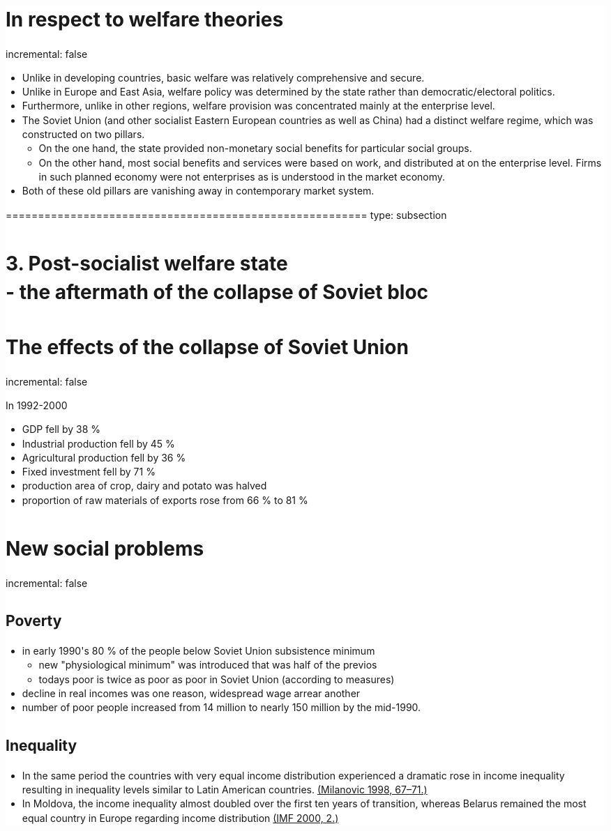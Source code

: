In respect to welfare theories
========================================================
incremental: false

- Unlike in developing countries, basic welfare was relatively comprehensive and secure. 
- Unlike in Europe and East Asia, welfare policy was determined by the state rather than democratic/electoral politics. 
- Furthermore, unlike in other regions, welfare provision was concentrated mainly at the enterprise level. 
- The Soviet Union  (and other socialist Eastern European countries as well as China) had a distinct welfare regime, which was constructed on two pillars. 
    - On the one hand, the state provided non-monetary social benefits for particular social groups. 
    - On the other hand, most social benefits and services were based on work, and distributed at on the enterprise level. Firms in such planned economy were not enterprises as is understood in the market economy.
- Both of these old pillars are vanishing away in contemporary market system.

========================================================
type: subsection

<h1>3. Post-socialist welfare state </br> - the aftermath of the collapse of Soviet bloc</h1>



The effects of the collapse of Soviet Union
========================================================
incremental: false

In 1992-2000

- GDP fell by 38 %
- Industrial production fell by 45 %
- Agricultural production fell by 36 %
- Fixed investment fell by 71 %
- production area of crop, dairy and potato was halved
- proportion of raw materials of exports rose from 66 % to 81 %

New social problems
========================================================
incremental: false

Poverty
----------------------------------------

- in early 1990's 80 % of the people below Soviet Union subsistence minimum
    - new "physiological minimum" was introduced that was half of the previos
    - todays poor is twice as poor as poor in Soviet Union (according to measures)
- decline in real incomes was one reason, widespread wage arrear another
- number of poor people increased from 14 million to nearly 150 million by the mid-1990.

Inequality
-----------------------------------

- In the same period the countries with very equal income distribution experienced a dramatic rose in income inequality resulting in inequality levels similar to Latin American countries. [(Milanovic 1998, 67–71.)](http://papers.ssrn.com/sol3/papers.cfm?abstract_id=156088)
-  In Moldova, the income inequality almost doubled over the first ten years of transition, whereas Belarus remained the most equal country in Europe regarding income distribution [(IMF 2000, 2.)](http://www.imf.org/external/np/prsp/2000/mda/01/)
